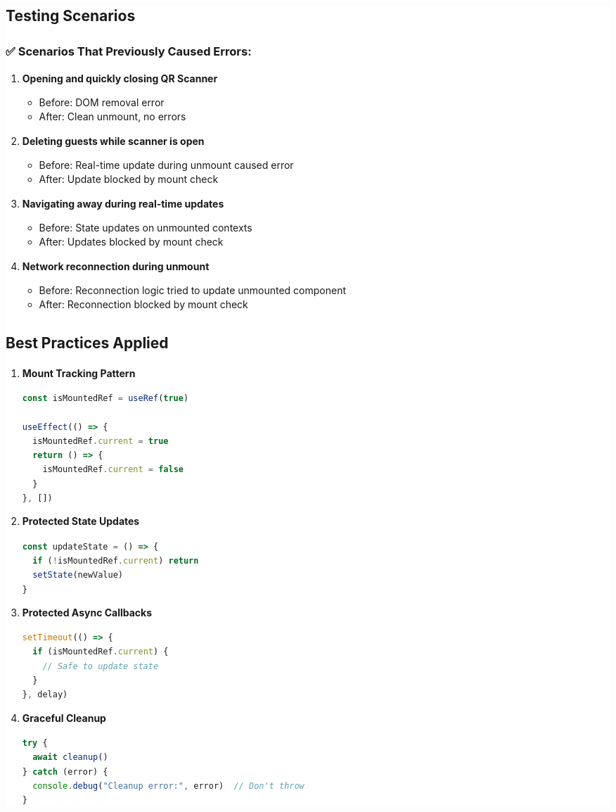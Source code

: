 ## Testing Scenarios

### ✅ Scenarios That Previously Caused Errors:

1. **Opening and quickly closing QR Scanner**
   - Before: DOM removal error
   - After: Clean unmount, no errors

2. **Deleting guests while scanner is open**
   - Before: Real-time update during unmount caused error
   - After: Update blocked by mount check

3. **Navigating away during real-time updates**
   - Before: State updates on unmounted contexts
   - After: Updates blocked by mount check

4. **Network reconnection during unmount**
   - Before: Reconnection logic tried to update unmounted component
   - After: Reconnection blocked by mount check

## Best Practices Applied

1. **Mount Tracking Pattern**
   ```typescript
   const isMountedRef = useRef(true)
   
   useEffect(() => {
     isMountedRef.current = true
     return () => {
       isMountedRef.current = false
     }
   }, [])
   ```

2. **Protected State Updates**
   ```typescript
   const updateState = () => {
     if (!isMountedRef.current) return
     setState(newValue)
   }
   ```

3. **Protected Async Callbacks**
   ```typescript
   setTimeout(() => {
     if (isMountedRef.current) {
       // Safe to update state
     }
   }, delay)
   ```

4. **Graceful Cleanup**
   ```typescript
   try {
     await cleanup()
   } catch (error) {
     console.debug("Cleanup error:", error)  // Don't throw
   }
   ```
